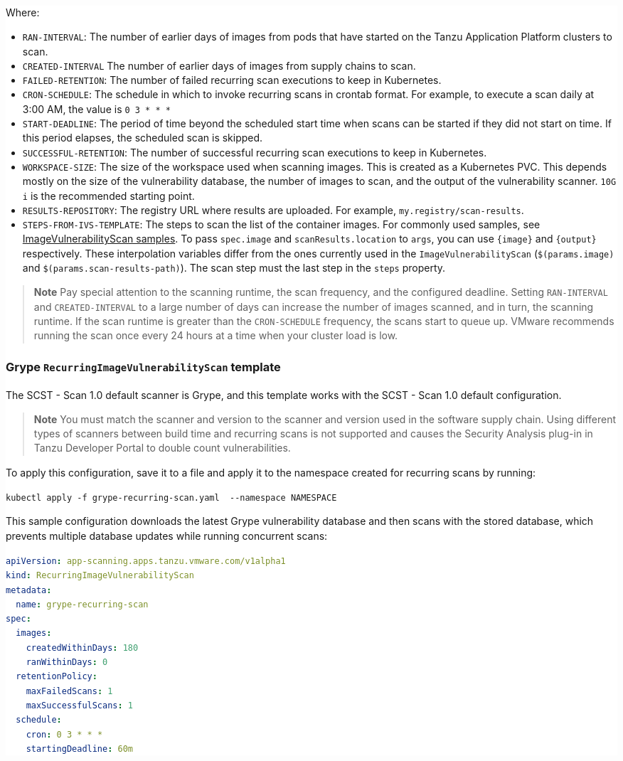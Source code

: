 Where:

- `RAN-INTERVAL`: The number of earlier days of images from pods that have started on the Tanzu
  Application Platform clusters to scan.
- `CREATED-INTERVAL` The number of earlier days of images from supply chains to scan.
- `FAILED-RETENTION`: The number of failed recurring scan executions to keep in Kubernetes.
- `CRON-SCHEDULE`: The schedule in which to invoke recurring scans in crontab format. For example,
  to execute a scan daily at 3:00 AM, the value is `0 3 * * *`
- `START-DEADLINE`: The period of time beyond the scheduled start time when scans can be started if
  they did not start on time. If this period elapses, the scheduled scan is skipped.
- `SUCCESSFUL-RETENTION`: The number of successful recurring scan executions to keep in Kubernetes.
- `WORKSPACE-SIZE`: The size of the workspace used when scanning images. This is created as a
  Kubernetes PVC. This depends mostly on the size of the vulnerability database, the number of
  images to scan, and the output of the vulnerability scanner. `10Gi` is the recommended
  starting point.
- `RESULTS-REPOSITORY`: The registry URL where results are uploaded. For example,
  `my.registry/scan-results`.
- `STEPS-FROM-IVS-TEMPLATE`: The steps to scan the list of the container images. For commonly used
  samples, see [ImageVulnerabilityScan samples](ivs-custom-samples.hbs.md#overview). To pass
  `spec.image` and `scanResults.location` to `args`, you can use `{image}` and `{output}`
  respectively. These interpolation variables differ from the ones currently used in the
  `ImageVulnerabilityScan` (`$(params.image)` and `$(params.scan-results-path)`). The scan step must
  the last step in the `steps` property.

> **Note** Pay special attention to the scanning runtime, the scan frequency, and the configured
> deadline. Setting `RAN-INTERVAL` and `CREATED-INTERVAL` to a large number of days can increase the
> number of images scanned, and in turn, the scanning runtime. If the scan runtime is greater than
> the `CRON-SCHEDULE` frequency, the scans start to queue up. VMware recommends running the scan
> once every 24 hours at a time when your cluster load is low.

### <a id="grype-rivs-template"></a> Grype `RecurringImageVulnerabilityScan` template

The SCST - Scan 1.0 default scanner is Grype, and this template works with the SCST - Scan 1.0
default configuration.

> **Note** You must match the scanner and version to the scanner and version used in the software
> supply chain. Using different types of scanners between build time and recurring scans is not
> supported and causes the Security Analysis plug-in in Tanzu Developer Portal to double count
> vulnerabilities.

To apply this configuration, save it to a file and apply it to the namespace created for recurring
scans by running:

```console
kubectl apply -f grype-recurring-scan.yaml  --namespace NAMESPACE
```

This sample configuration downloads the latest Grype vulnerability database and then scans with the
stored database, which prevents multiple database updates while running concurrent scans:

```yaml
apiVersion: app-scanning.apps.tanzu.vmware.com/v1alpha1
kind: RecurringImageVulnerabilityScan
metadata:
  name: grype-recurring-scan
spec:
  images:
    createdWithinDays: 180
    ranWithinDays: 0
  retentionPolicy:
    maxFailedScans: 1
    maxSuccessfulScans: 1
  schedule:
    cron: 0 3 * * *
    startingDeadline: 60m
```